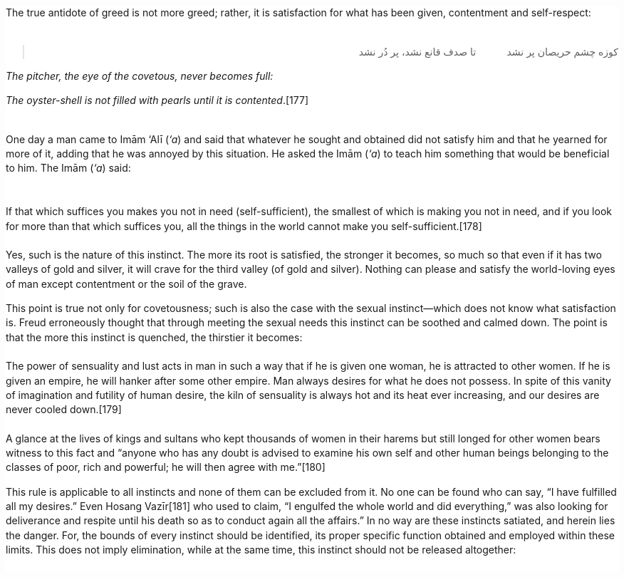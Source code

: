  The true antidote of greed is not more greed; rather, it is
satisfaction for what has been given, contentment and self-respect:  
  

<blockquote dir="rtl">
  <p>
كوزه چشم حريصان پر نشد           تا صدف قانع نشد، پر دُر نشد
  </p>
</blockquote>

*The pitcher, the eye of the covetous, never becomes full:*

*The oyster-shell is not filled with pearls until it is contented*.[177]

   
 One day a man came to Imām ‘Alī (*‘a*) and said that whatever he sought
and obtained did not satisfy him and that he yearned for more of it,
adding that he was annoyed by this situation. He asked the Imām (*‘a*)
to teach him something that would be beneficial to him. The Imām (*‘a*)
said:  
    
    
 If that which suffices you makes you not in need (self-sufficient), the
smallest of which is making you not in need, and if you look for more
than that which suffices you, all the things in the world cannot make
you self-sufficient.[178]    
    
 Yes, such is the nature of this instinct. The more its root is
satisfied, the stronger it becomes, so much so that even if it has two
valleys of gold and silver, it will crave for the third valley (of gold
and silver). Nothing can please and satisfy the world-loving eyes of man
except contentment or the soil of the grave.

This point is true not only for covetousness; such is also the case with
the sexual instinct—which does not know what satisfaction is. Freud
erroneously thought that through meeting the sexual needs this instinct
can be soothed and calmed down. The point is that the more this instinct
is quenched, the thirstier it becomes:  
    
 The power of sensuality and lust acts in man in such a way that if he
is given one woman, he is attracted to other women. If he is given an
empire, he will hanker after some other empire. Man always desires for
what he does not possess. In spite of this vanity of imagination and
futility of human desire, the kiln of sensuality is always hot and its
heat ever increasing, and our desires are never cooled down.[179]  
    
 A glance at the lives of kings and sultans who kept thousands of women
in their harems but still longed for other women bears witness to this
fact and “anyone who has any doubt is advised to examine his own self
and other human beings belonging to the classes of poor, rich and
powerful; he will then agree with me.”[180]

This rule is applicable to all instincts and none of them can be
excluded from it. No one can be found who can say, “I have fulfilled all
my desires.” Even Hosang Vazīr[181] who used to claim, “I engulfed the
whole world and did everything,” was also looking for deliverance and
respite until his death so as to conduct again all the affairs.” In no
way are these instincts satiated, and herein lies the danger. For, the
bounds of every instinct should be identified, its proper specific
function obtained and employed within these limits. This does not imply
elimination, while at the same time, this instinct should not be
released altogether:      
    